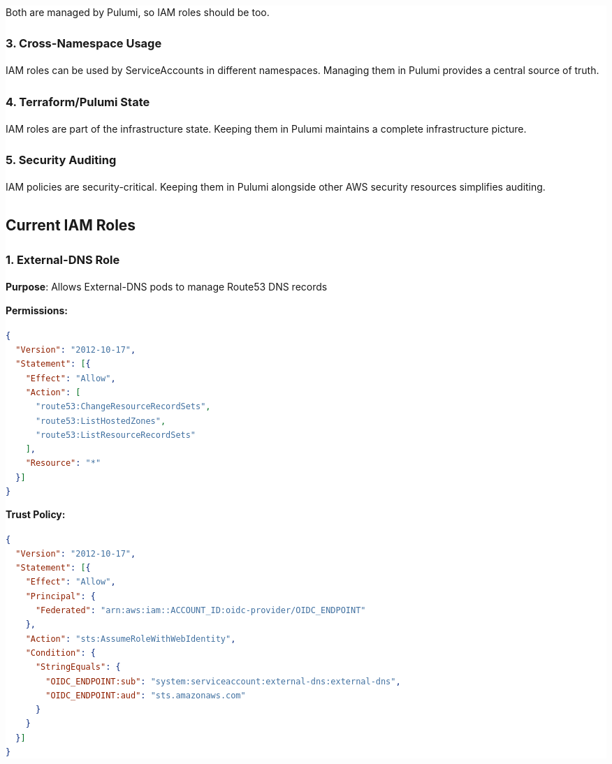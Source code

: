Both are managed by Pulumi, so IAM roles should be too.

### 3. **Cross-Namespace Usage**

IAM roles can be used by ServiceAccounts in different namespaces. Managing them in Pulumi provides a central source of truth.

### 4. **Terraform/Pulumi State**

IAM roles are part of the infrastructure state. Keeping them in Pulumi maintains a complete infrastructure picture.

### 5. **Security Auditing**

IAM policies are security-critical. Keeping them in Pulumi alongside other AWS security resources simplifies auditing.

## Current IAM Roles

### 1. External-DNS Role

**Purpose**: Allows External-DNS pods to manage Route53 DNS records

**Permissions:**
```json
{
  "Version": "2012-10-17",
  "Statement": [{
    "Effect": "Allow",
    "Action": [
      "route53:ChangeResourceRecordSets",
      "route53:ListHostedZones",
      "route53:ListResourceRecordSets"
    ],
    "Resource": "*"
  }]
}
```

**Trust Policy:**
```json
{
  "Version": "2012-10-17",
  "Statement": [{
    "Effect": "Allow",
    "Principal": {
      "Federated": "arn:aws:iam::ACCOUNT_ID:oidc-provider/OIDC_ENDPOINT"
    },
    "Action": "sts:AssumeRoleWithWebIdentity",
    "Condition": {
      "StringEquals": {
        "OIDC_ENDPOINT:sub": "system:serviceaccount:external-dns:external-dns",
        "OIDC_ENDPOINT:aud": "sts.amazonaws.com"
      }
    }
  }]
}
```
